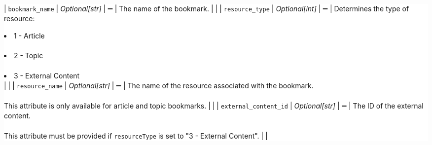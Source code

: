 | `bookmark_name`                                                                                                                                                                                                                                                            | *Optional[str]*                                                                                                                                                                                                                                                            | :heavy_minus_sign:                                                                                                                                                                                                                                                         | The name of the bookmark.                                                                                                                                                                                                                                                  |                                                                                                                                                                                                                                                                            |
| `resource_type`                                                                                                                                                                                                                                                            | *Optional[int]*                                                                                                                                                                                                                                                            | :heavy_minus_sign:                                                                                                                                                                                                                                                         | Determines the type of resource:<br/><li>1 - Article</li><br/><li>2 - Topic</li><br/><li>3 - External Content</li>                                                                                                                                                         |                                                                                                                                                                                                                                                                            |
| `resource_name`                                                                                                                                                                                                                                                            | *Optional[str]*                                                                                                                                                                                                                                                            | :heavy_minus_sign:                                                                                                                                                                                                                                                         | The name of the resource associated with the bookmark.<br><br>This attribute is only available for article and topic bookmarks.                                                                                                                                            |                                                                                                                                                                                                                                                                            |
| `external_content_id`                                                                                                                                                                                                                                                      | *Optional[str]*                                                                                                                                                                                                                                                            | :heavy_minus_sign:                                                                                                                                                                                                                                                         | The ID of the external content.<br><br>This attribute must be provided if <code>resourceType</code> is set to "3 - External Content".                                                                                                                                      |                                                                                                                                                                                                                                                                            |